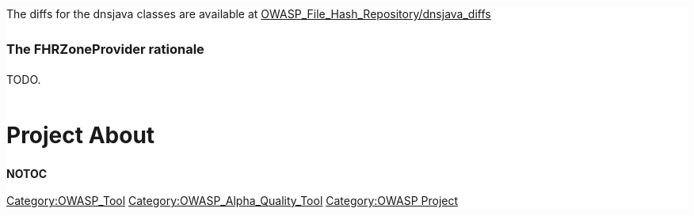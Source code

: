 The diffs for the dnsjava classes are available at
[OWASP_File_Hash_Repository/dnsjava_diffs](OWASP_File_Hash_Repository/dnsjava_diffs "wikilink")

### The FHRZoneProvider rationale

TODO.

# Project About

__NOTOC__ <headertabs />

[Category:OWASP_Tool](Category:OWASP_Tool "wikilink")
[Category:OWASP_Alpha_Quality_Tool](Category:OWASP_Alpha_Quality_Tool "wikilink")
[Category:OWASP Project](Category:OWASP_Project "wikilink")